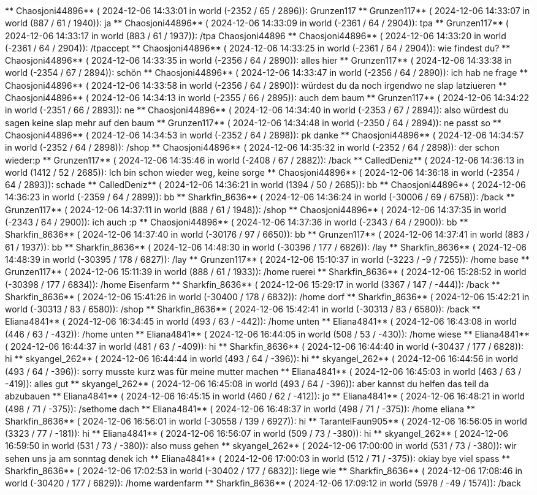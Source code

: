 ** Chaosjoni44896** ( 2024-12-06  14:33:01 in  world (-2352 / 65 / 2896)): Grunzen117
** Grunzen117** ( 2024-12-06  14:33:07 in  world (887 / 61 / 1940)): ja
** Chaosjoni44896** ( 2024-12-06  14:33:09 in  world (-2361 / 64 / 2904)): tpa
** Grunzen117** ( 2024-12-06  14:33:17 in  world (883 / 61 / 1937)): /tpa Chaosjoni44896
** Chaosjoni44896** ( 2024-12-06  14:33:20 in  world (-2361 / 64 / 2904)): /tpaccept
** Chaosjoni44896** ( 2024-12-06  14:33:25 in  world (-2361 / 64 / 2904)): wie findest du?
** Chaosjoni44896** ( 2024-12-06  14:33:35 in  world (-2356 / 64 / 2890)): alles hier
** Grunzen117** ( 2024-12-06  14:33:38 in  world (-2354 / 67 / 2894)): schön
** Chaosjoni44896** ( 2024-12-06  14:33:47 in  world (-2356 / 64 / 2890)): ich hab ne frage
** Chaosjoni44896** ( 2024-12-06  14:33:58 in  world (-2356 / 64 / 2890)): würdest du da noch irgendwo ne slap latziueren
** Chaosjoni44896** ( 2024-12-06  14:34:13 in  world (-2355 / 66 / 2895)): auch dem baum
** Grunzen117** ( 2024-12-06  14:34:22 in  world (-2351 / 66 / 2893)): ne
** Chaosjoni44896** ( 2024-12-06  14:34:40 in  world (-2353 / 67 / 2894)): also würdest du sagen keine slap mehr auf den baum
** Grunzen117** ( 2024-12-06  14:34:48 in  world (-2350 / 64 / 2894)): ne passt so
** Chaosjoni44896** ( 2024-12-06  14:34:53 in  world (-2352 / 64 / 2898)): pk danke
** Chaosjoni44896** ( 2024-12-06  14:34:57 in  world (-2352 / 64 / 2898)): /shop
** Chaosjoni44896** ( 2024-12-06  14:35:32 in  world (-2352 / 64 / 2898)): der schon wieder:p
** Grunzen117** ( 2024-12-06  14:35:46 in  world (-2408 / 67 / 2882)): /back
** CalledDeniz** ( 2024-12-06  14:36:13 in  world (1412 / 52 / 2685)): Ich bin schon wieder weg, keine sorge
** Chaosjoni44896** ( 2024-12-06  14:36:18 in  world (-2354 / 64 / 2893)): schade
** CalledDeniz** ( 2024-12-06  14:36:21 in  world (1394 / 50 / 2685)): bb
** Chaosjoni44896** ( 2024-12-06  14:36:23 in  world (-2359 / 64 / 2899)): bb
** Sharkfin_8636** ( 2024-12-06  14:36:24 in  world (-30006 / 69 / 6758)): /back
** Grunzen117** ( 2024-12-06  14:37:11 in  world (888 / 61 / 1948)): /shop
** Chaosjoni44896** ( 2024-12-06  14:37:35 in  world (-2343 / 64 / 2900)): ich auch :p
** Chaosjoni44896** ( 2024-12-06  14:37:36 in  world (-2343 / 64 / 2900)): bb
** Sharkfin_8636** ( 2024-12-06  14:37:40 in  world (-30176 / 97 / 6650)): bb
** Grunzen117** ( 2024-12-06  14:37:41 in  world (883 / 61 / 1937)): bb
** Sharkfin_8636** ( 2024-12-06  14:48:30 in  world (-30396 / 177 / 6826)): /lay
** Sharkfin_8636** ( 2024-12-06  14:48:39 in  world (-30395 / 178 / 6827)): /lay
** Grunzen117** ( 2024-12-06  15:10:37 in  world (-3223 / -9 / 7255)): /home base
** Grunzen117** ( 2024-12-06  15:11:39 in  world (888 / 61 / 1933)): /home ruerei
** Sharkfin_8636** ( 2024-12-06  15:28:52 in  world (-30398 / 177 / 6834)): /home Eisenfarm
** Sharkfin_8636** ( 2024-12-06  15:29:17 in  world (3367 / 147 / -444)): /back
** Sharkfin_8636** ( 2024-12-06  15:41:26 in  world (-30400 / 178 / 6832)): /home dorf
** Sharkfin_8636** ( 2024-12-06  15:42:21 in  world (-30313 / 83 / 6580)): /shop
** Sharkfin_8636** ( 2024-12-06  15:42:41 in  world (-30313 / 83 / 6580)): /back
** Eliana4841** ( 2024-12-06  16:34:45 in  world (493 / 63 / -442)): /home unten
** Eliana4841** ( 2024-12-06  16:43:08 in  world (446 / 63 / -432)): /home unten
** Eliana4841** ( 2024-12-06  16:44:05 in  world (508 / 53 / -430)): /home wiese
** Eliana4841** ( 2024-12-06  16:44:37 in  world (481 / 63 / -409)): hi
** Sharkfin_8636** ( 2024-12-06  16:44:40 in  world (-30437 / 177 / 6828)): hi
** skyangel_262** ( 2024-12-06  16:44:44 in  world (493 / 64 / -396)): hi
** skyangel_262** ( 2024-12-06  16:44:56 in  world (493 / 64 / -396)): sorry musste kurz was für meine mutter machen
** Eliana4841** ( 2024-12-06  16:45:03 in  world (463 / 63 / -419)): alles gut
** skyangel_262** ( 2024-12-06  16:45:08 in  world (493 / 64 / -396)): aber kannst du helfen das teil da abzubauen
** Eliana4841** ( 2024-12-06  16:45:15 in  world (460 / 62 / -412)): jo
** Eliana4841** ( 2024-12-06  16:48:21 in  world (498 / 71 / -375)): /sethome dach
** Eliana4841** ( 2024-12-06  16:48:37 in  world (498 / 71 / -375)): /home eliana
** Sharkfin_8636** ( 2024-12-06  16:56:01 in  world (-30558 / 139 / 6927)): hi
** TarantelFaun905** ( 2024-12-06  16:56:05 in  world (3323 / 77 / -181)): hi
** Eliana4841** ( 2024-12-06  16:56:07 in  world (509 / 73 / -380)): hi
** skyangel_262** ( 2024-12-06  16:59:50 in  world (531 / 73 / -380)): also muss gehen
** skyangel_262** ( 2024-12-06  17:00:00 in  world (531 / 73 / -380)): wir sehen uns ja am sonntag denek ich
** Eliana4841** ( 2024-12-06  17:00:03 in  world (512 / 71 / -375)): okiay bye viel spass
** Sharkfin_8636** ( 2024-12-06  17:02:53 in  world (-30402 / 177 / 6832)): liege wie
** Sharkfin_8636** ( 2024-12-06  17:08:46 in  world (-30420 / 177 / 6829)): /home wardenfarm
** Sharkfin_8636** ( 2024-12-06  17:09:12 in  world (5978 / -49 / 1574)): /back